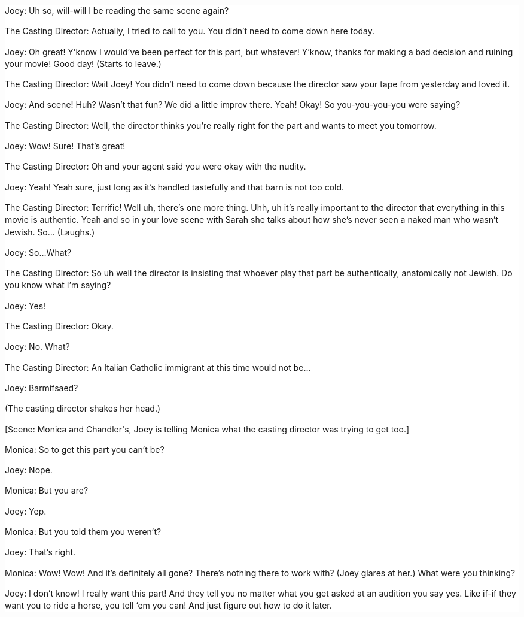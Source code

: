 Joey: Uh so, will-will I be reading the same scene again?

The Casting Director: Actually, I tried to call to you. You didn’t need to come down here today.

Joey: Oh great! Y’know I would’ve been perfect for this part, but whatever! Y’know, thanks for making a bad decision and ruining your movie! Good day! (Starts to leave.)

The Casting Director: Wait Joey! You didn’t need to come down because the director saw your tape from yesterday and loved it.

Joey: And scene! Huh? Wasn’t that fun? We did a little improv there. Yeah! Okay! So you-you-you-you were saying?

The Casting Director: Well, the director thinks you’re really right for the part and wants to meet you tomorrow.

Joey: Wow! Sure! That’s great!

The Casting Director: Oh and your agent said you were okay with the nudity.

Joey: Yeah! Yeah sure, just long as it’s handled tastefully and that barn is not too cold.

The Casting Director: Terrific! Well uh, there’s one more thing. Uhh, uh it’s really important to the director that everything in this movie is authentic. Yeah and so in your love scene with Sarah she talks about how she’s never seen a naked man who wasn’t Jewish. So… (Laughs.)

Joey: So…What?

The Casting Director: So uh well the director is insisting that whoever play that part be authentically, anatomically not Jewish. Do you know what I’m saying?

Joey: Yes!

The Casting Director: Okay.

Joey: No. What?

The Casting Director: An Italian Catholic immigrant at this time would not be…

Joey: Barmifsaed?

(The casting director shakes her head.)

[Scene: Monica and Chandler's, Joey is telling Monica what the casting director was trying to get too.]

Monica: So to get this part you can’t be?

Joey: Nope.

Monica: But you are?

Joey: Yep.

Monica: But you told them you weren’t?

Joey: That’s right.

Monica: Wow! Wow! And it’s definitely all gone? There’s nothing there to work with? (Joey glares at her.) What were you thinking?

Joey: I don’t know! I really want this part! And they tell you no matter what you get asked at an audition you say yes. Like if-if they want you to ride a horse, you tell ‘em you can! And just figure out how to do it later.
